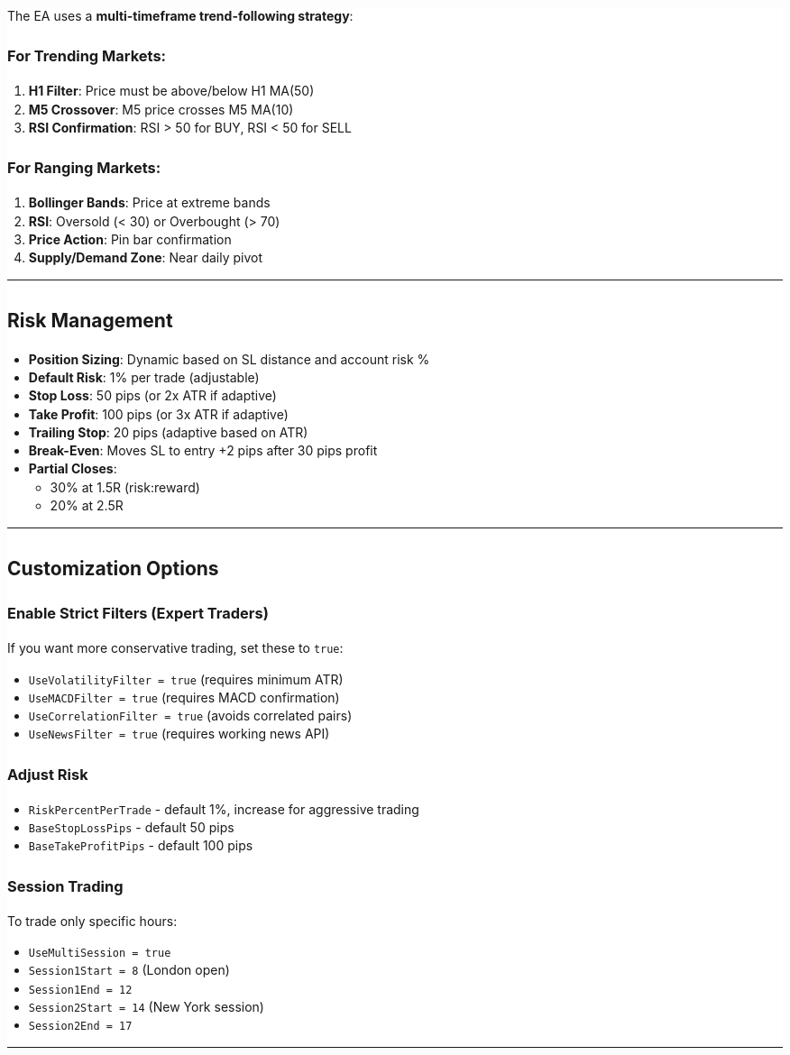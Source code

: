 The EA uses a **multi-timeframe trend-following strategy**:

### For Trending Markets:
1. **H1 Filter**: Price must be above/below H1 MA(50)
2. **M5 Crossover**: M5 price crosses M5 MA(10)
3. **RSI Confirmation**: RSI > 50 for BUY, RSI < 50 for SELL

### For Ranging Markets:
1. **Bollinger Bands**: Price at extreme bands
2. **RSI**: Oversold (< 30) or Overbought (> 70)
3. **Price Action**: Pin bar confirmation
4. **Supply/Demand Zone**: Near daily pivot

---

## Risk Management

- **Position Sizing**: Dynamic based on SL distance and account risk %
- **Default Risk**: 1% per trade (adjustable)
- **Stop Loss**: 50 pips (or 2x ATR if adaptive)
- **Take Profit**: 100 pips (or 3x ATR if adaptive)
- **Trailing Stop**: 20 pips (adaptive based on ATR)
- **Break-Even**: Moves SL to entry +2 pips after 30 pips profit
- **Partial Closes**:
  - 30% at 1.5R (risk:reward)
  - 20% at 2.5R

---

## Customization Options

### Enable Strict Filters (Expert Traders)
If you want more conservative trading, set these to `true`:
- `UseVolatilityFilter = true` (requires minimum ATR)
- `UseMACDFilter = true` (requires MACD confirmation)
- `UseCorrelationFilter = true` (avoids correlated pairs)
- `UseNewsFilter = true` (requires working news API)

### Adjust Risk
- `RiskPercentPerTrade` - default 1%, increase for aggressive trading
- `BaseStopLossPips` - default 50 pips
- `BaseTakeProfitPips` - default 100 pips

### Session Trading
To trade only specific hours:
- `UseMultiSession = true`
- `Session1Start = 8` (London open)
- `Session1End = 12`
- `Session2Start = 14` (New York session)
- `Session2End = 17`

---